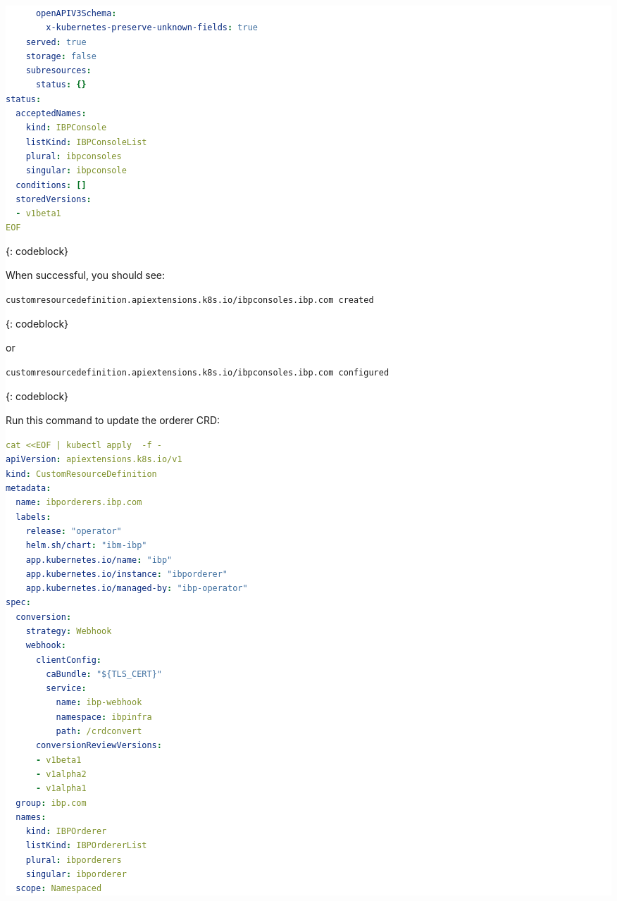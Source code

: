 ```yaml
      openAPIV3Schema:
        x-kubernetes-preserve-unknown-fields: true
    served: true
    storage: false
    subresources:
      status: {}
status:
  acceptedNames:
    kind: IBPConsole
    listKind: IBPConsoleList
    plural: ibpconsoles
    singular: ibpconsole
  conditions: []
  storedVersions:
  - v1beta1
EOF
```
{: codeblock}

When successful, you should see:
```
customresourcedefinition.apiextensions.k8s.io/ibpconsoles.ibp.com created
```
{: codeblock}

or
```
customresourcedefinition.apiextensions.k8s.io/ibpconsoles.ibp.com configured
```
{: codeblock}

Run this command to update the orderer CRD:  
```yaml
cat <<EOF | kubectl apply  -f -
apiVersion: apiextensions.k8s.io/v1
kind: CustomResourceDefinition
metadata:
  name: ibporderers.ibp.com
  labels:
    release: "operator"
    helm.sh/chart: "ibm-ibp"
    app.kubernetes.io/name: "ibp"
    app.kubernetes.io/instance: "ibporderer"
    app.kubernetes.io/managed-by: "ibp-operator"
spec:
  conversion:
    strategy: Webhook
    webhook:
      clientConfig:
        caBundle: "${TLS_CERT}"
        service:
          name: ibp-webhook
          namespace: ibpinfra
          path: /crdconvert
      conversionReviewVersions:
      - v1beta1
      - v1alpha2
      - v1alpha1
  group: ibp.com
  names:
    kind: IBPOrderer
    listKind: IBPOrdererList
    plural: ibporderers
    singular: ibporderer
  scope: Namespaced
```